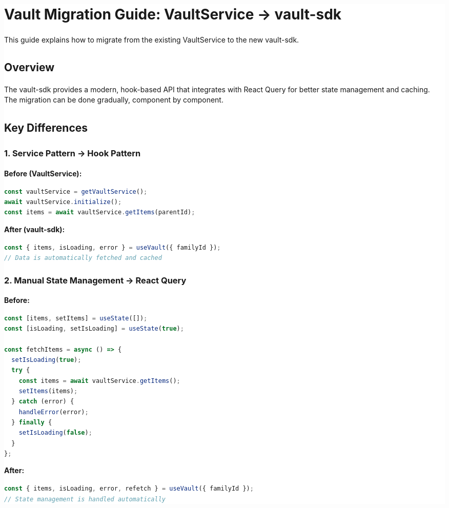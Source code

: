 # Vault Migration Guide: VaultService → vault-sdk

This guide explains how to migrate from the existing VaultService to the new vault-sdk.

## Overview

The vault-sdk provides a modern, hook-based API that integrates with React Query for better state management and caching. The migration can be done gradually, component by component.

## Key Differences

### 1. **Service Pattern → Hook Pattern**

**Before (VaultService):**
```typescript
const vaultService = getVaultService();
await vaultService.initialize();
const items = await vaultService.getItems(parentId);
```

**After (vault-sdk):**
```typescript
const { items, isLoading, error } = useVault({ familyId });
// Data is automatically fetched and cached
```

### 2. **Manual State Management → React Query**

**Before:**
```typescript
const [items, setItems] = useState([]);
const [isLoading, setIsLoading] = useState(true);

const fetchItems = async () => {
  setIsLoading(true);
  try {
    const items = await vaultService.getItems();
    setItems(items);
  } catch (error) {
    handleError(error);
  } finally {
    setIsLoading(false);
  }
};
```

**After:**
```typescript
const { items, isLoading, error, refetch } = useVault({ familyId });
// State management is handled automatically
```
